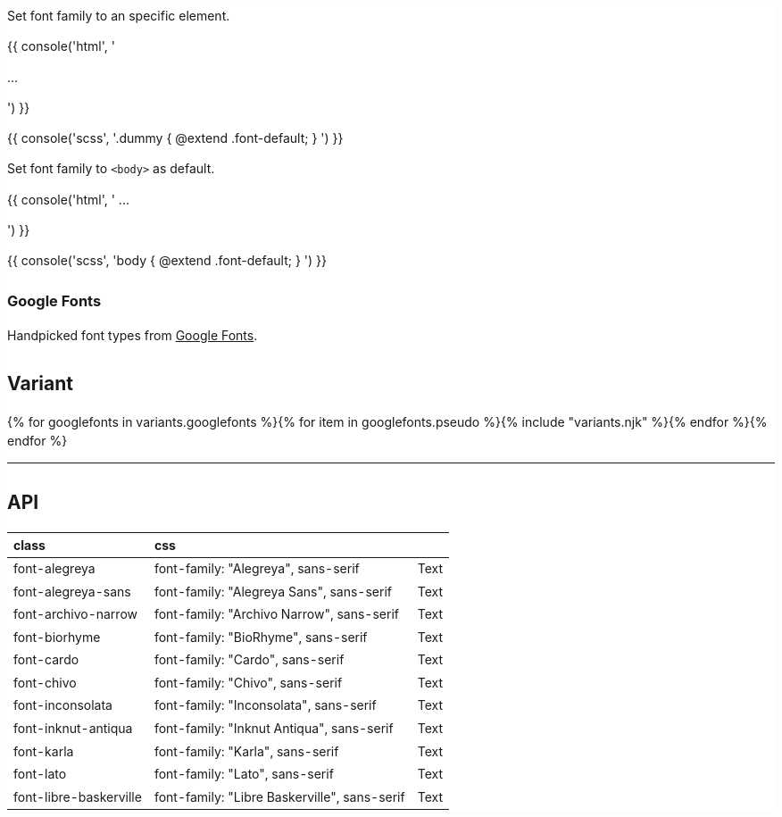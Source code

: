 Set font family to an specific element.

{{ console('html',
'<div class="font-default">
    ...
  </div>
') }}

{{ console('scss',
'.dummy {
    @extend
      .font-default;
}
') }}

Set font family to `<body>` as default.

{{ console('html',
'<body class="font-default">
    ...
  </body>
') }}

{{ console('scss',
'body {
    @extend
      .font-default;
}
') }}

### Google Fonts

Handpicked font types from [Google Fonts](https://fonts.google.com).

## Variant

<div class="flex flex-gap-2 flex-wrap justify-start items-center">{% for googlefonts in variants.googlefonts %}{% for item in googlefonts.pseudo %}{% include "variants.njk" %}{% endfor %}{% endfor %}</div>

---

## API

| <span class="padding-x-3 padding-y-1 text-white bg-shade-granite-5 font-semibold curve-border-md">class</span> | <span class="padding-x-3 padding-y-1 text-white bg-shade-granite-5 font-semibold curve-border-md">css</span> | |
|:--|:--|:-:|
| font-alegreya | font-family: "Alegreya", sans-serif | <div class="padding-x-2 text-xl-1 font-alegreya bg-white">Text</div> |
| font-alegreya-sans | font-family: "Alegreya Sans", sans-serif | <div class="padding-x-2 text-xl-1 font-alegreya-sans bg-white">Text</div> |
| font-archivo-narrow | font-family: "Archivo Narrow", sans-serif | <div class="padding-x-2 text-xl-1 font-archivo-narrow bg-white">Text</div> |
| font-biorhyme | font-family: "BioRhyme", sans-serif | <div class="padding-x-2 text-xl-1 font-biorhyme bg-white">Text</div> |
| font-cardo | font-family: "Cardo", sans-serif | <div class="padding-x-2 text-xl-1 font-cardo bg-white">Text</div> |
| font-chivo | font-family: "Chivo", sans-serif | <div class="padding-x-2 text-xl-1 font-chivo bg-white">Text</div> |
| font-inconsolata | font-family: "Inconsolata", sans-serif | <div class="padding-x-2 text-xl-1 font-inconsolata bg-white">Text</div> |
| font-inknut-antiqua | font-family: "Inknut Antiqua", sans-serif | <div class="padding-x-2 text-xl-1 font-inknut-antiqua bg-white">Text</div> |
| font-karla | font-family: "Karla", sans-serif | <div class="padding-x-2 text-xl-1 font-karla bg-white">Text</div> |
| font-lato | font-family: "Lato", sans-serif | <div class="padding-x-2 text-xl-1 font-lato bg-white">Text</div> |
| font-libre-baskerville | font-family: "Libre Baskerville", sans-serif | <div class="padding-x-2 text-xl-1 font-libre-baskerville bg-white">Text</div> |
